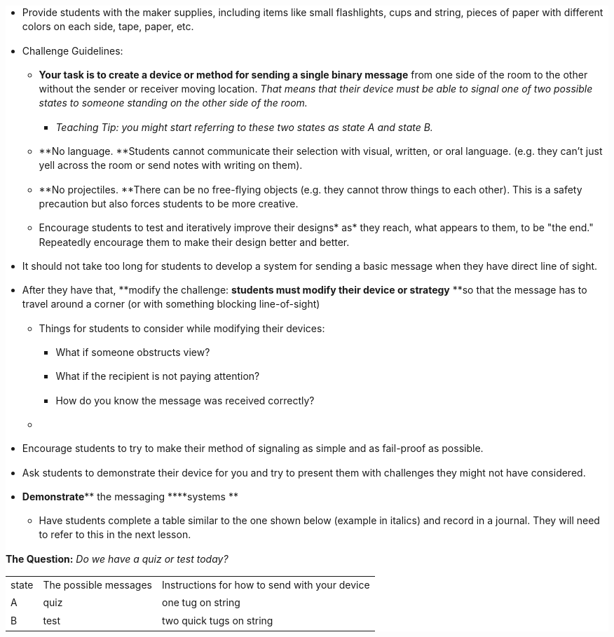 * Provide students with the maker supplies, including items like small flashlights, cups and string, pieces of paper with different colors on each side, tape, paper, etc. 

* Challenge Guidelines: 

    * **Your task is to create a device or method for sending a single binary message** from one side of the room to the other without the sender or receiver moving location.  *That means that their device must be able to signal one of two possible states to someone standing on the other side of the room.*

        * *Teaching Tip: you might start referring to these two states as state A and state B.*

    * **No language. **Students cannot communicate their selection with visual, written, or oral language. (e.g. they can’t just yell across the room or send notes with writing on them).

    * **No projectiles. **There can be no free-flying objects (e.g. they cannot throw things to each other). This is a safety precaution but also forces students to be more creative.

    * Encourage students to test and iteratively improve their designs* as* they reach, what appears to them, to be "the end." Repeatedly encourage them to make their design better and better.

* It should not take too long for students to develop a system for sending a basic message when they have direct line of sight.

* After they have that, **modify the challenge: **students must modify their device or strategy** **so that the message has to travel around a corner (or with something blocking line-of-sight)

    * Things for students to consider while modifying their devices: 

        * What if someone obstructs view?  

        * What if the recipient is not paying attention?  

        * How do you know the message was received correctly?

    *  

* Encourage students to try to make their method of signaling as simple and as fail-proof as possible.

* Ask students to demonstrate their device for you and try to present them with challenges they might not have considered.

* **Demonstrate**** the messaging ****systems **

    * Have students complete a table similar to the one shown below (example in italics) and record in a journal.  They will need to refer to this in the next lesson.

**The Question:** *Do we have a quiz or test today?*

<table>
  <tr>
    <td>state</td>
    <td>The possible messages</td>
    <td>Instructions for how to send with your device</td>
  </tr>
  <tr>
    <td>A</td>
    <td>quiz</td>
    <td>one tug on string</td>
  </tr>
  <tr>
    <td>B</td>
    <td>test</td>
    <td>two quick tugs on string</td>
  </tr>
</table>
